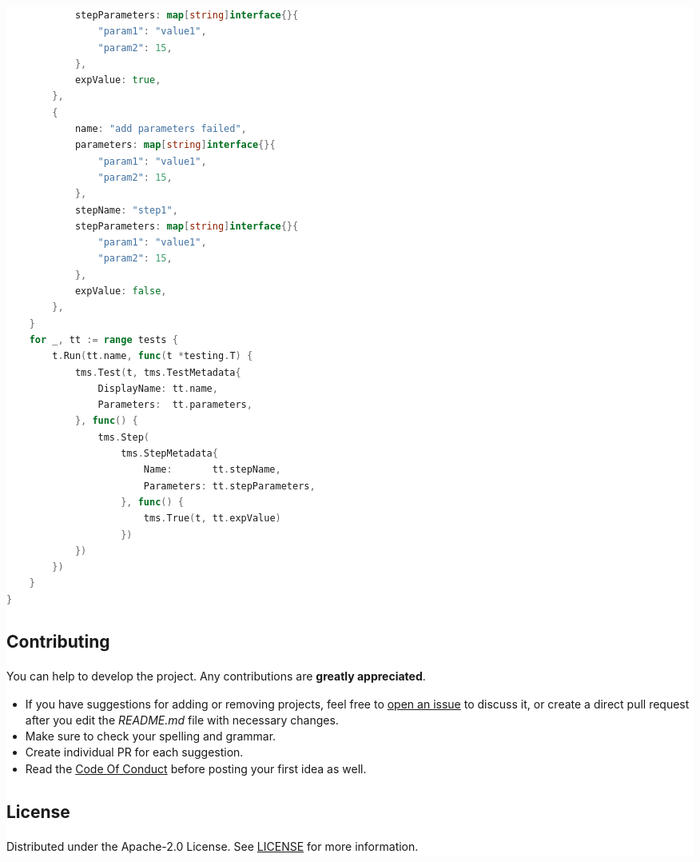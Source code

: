 ```go
			stepParameters: map[string]interface{}{
				"param1": "value1",
				"param2": 15,
			},
			expValue: true,
		},
		{
			name: "add parameters failed",
			parameters: map[string]interface{}{
				"param1": "value1",
				"param2": 15,
			},
			stepName: "step1",
			stepParameters: map[string]interface{}{
				"param1": "value1",
				"param2": 15,
			},
			expValue: false,
		},
	}
	for _, tt := range tests {
		t.Run(tt.name, func(t *testing.T) {
			tms.Test(t, tms.TestMetadata{
				DisplayName: tt.name,
				Parameters:  tt.parameters,
			}, func() {
				tms.Step(
					tms.StepMetadata{
						Name:       tt.stepName,
						Parameters: tt.stepParameters,
					}, func() {
						tms.True(t, tt.expValue)
					})
			})
		})
	}
}
```

## Contributing

You can help to develop the project. Any contributions are **greatly appreciated**.

* If you have suggestions for adding or removing projects, feel free
  to [open an issue](https://github.com/testit-tms/adapters-go/issues/new) to discuss it, or create a direct pull
  request after you edit the *README.md* file with necessary changes.
* Make sure to check your spelling and grammar.
* Create individual PR for each suggestion.
* Read the [Code Of Conduct](https://github.com/testit-tms/adapters-go/blob/main/CODE_OF_CONDUCT.md) before posting
  your first idea as well.

## License

Distributed under the Apache-2.0 License.
See [LICENSE](https://github.com/testit-tms/adapters-go/blob/main/LICENSE.md) for more information.
